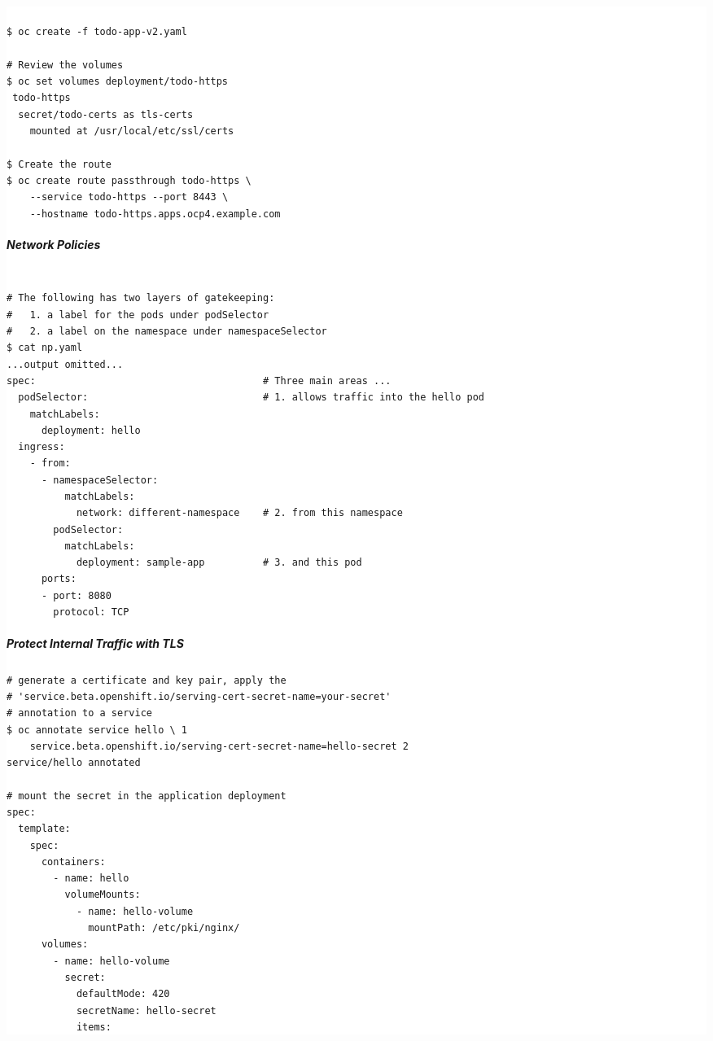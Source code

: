 ```shell

$ oc create -f todo-app-v2.yaml

# Review the volumes
$ oc set volumes deployment/todo-https
 todo-https
  secret/todo-certs as tls-certs
    mounted at /usr/local/etc/ssl/certs
    
$ Create the route
$ oc create route passthrough todo-https \
    --service todo-https --port 8443 \
    --hostname todo-https.apps.ocp4.example.com
```

##### Network Policies
```shell

# The following has two layers of gatekeeping:
#   1. a label for the pods under podSelector  
#   2. a label on the namespace under namespaceSelector
$ cat np.yaml
...output omitted...
spec:                                       # Three main areas ...
  podSelector:                              # 1. allows traffic into the hello pod
    matchLabels:
      deployment: hello
  ingress:
    - from:
      - namespaceSelector:
          matchLabels:
            network: different-namespace    # 2. from this namespace
        podSelector:
          matchLabels:
            deployment: sample-app          # 3. and this pod
      ports:
      - port: 8080
        protocol: TCP
```

##### Protect Internal Traffic with TLS
```shell
# generate a certificate and key pair, apply the 
# 'service.beta.openshift.io/serving-cert-secret-name=your-secret'
# annotation to a service
$ oc annotate service hello \ 1
    service.beta.openshift.io/serving-cert-secret-name=hello-secret 2
service/hello annotated

# mount the secret in the application deployment
spec:
  template:
    spec:
      containers:
        - name: hello
          volumeMounts:
            - name: hello-volume 
              mountPath: /etc/pki/nginx/ 
      volumes:
        - name: hello-volume 
          secret:
            defaultMode: 420 
            secretName: hello-secret 
            items:
```
